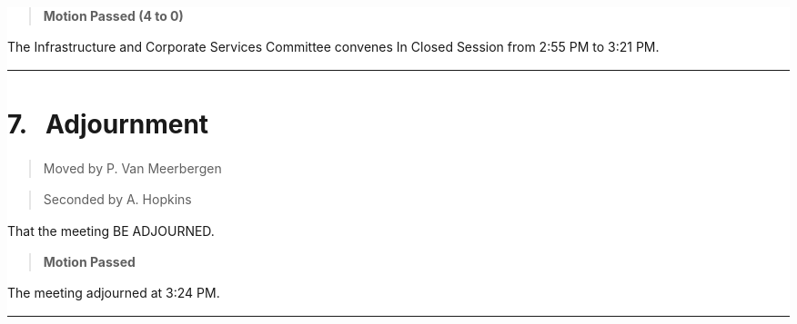 > **Motion Passed (4 to 0)**

The Infrastructure and Corporate Services Committee convenes In Closed Session from 2:55 PM to 3:21 PM.

****

# 7.&nbsp;&nbsp;&nbsp;Adjournment

> Moved by P. Van Meerbergen

> Seconded by A. Hopkins

That the meeting BE ADJOURNED.

> **Motion Passed**

The meeting adjourned at 3:24 PM.

****

